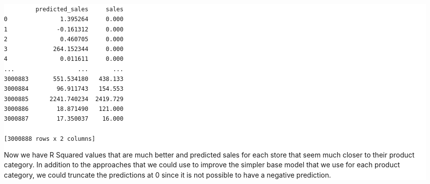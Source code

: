              predicted_sales     sales
    0               1.395264     0.000
    1              -0.161312     0.000
    2               0.460705     0.000
    3             264.152344     0.000
    4               0.011611     0.000
    ...                  ...       ...
    3000883       551.534180   438.133
    3000884        96.911743   154.553
    3000885      2241.740234  2419.729
    3000886        18.871490   121.000
    3000887        17.350037    16.000
    
    [3000888 rows x 2 columns]
    

Now we have R Squared values that are much better and predicted sales for each store that seem much closer to their product category. In addition to the approaches that we could use to improve the simpler base model that we use for each product category, we could truncate the predictions at 0 since it is not possible to have a negative prediction.  
